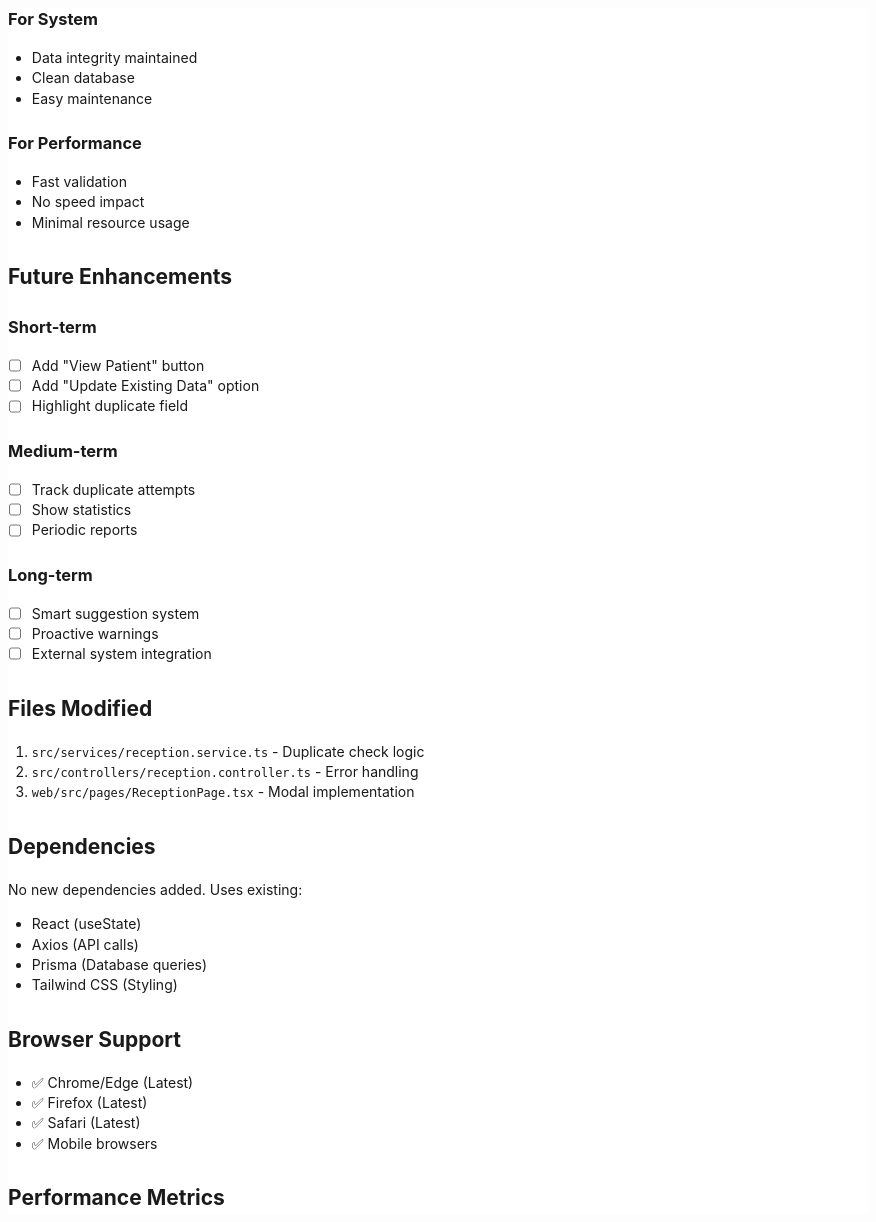 ### For System
- Data integrity maintained
- Clean database
- Easy maintenance

### For Performance
- Fast validation
- No speed impact
- Minimal resource usage

## Future Enhancements

### Short-term
- [ ] Add "View Patient" button
- [ ] Add "Update Existing Data" option
- [ ] Highlight duplicate field

### Medium-term
- [ ] Track duplicate attempts
- [ ] Show statistics
- [ ] Periodic reports

### Long-term
- [ ] Smart suggestion system
- [ ] Proactive warnings
- [ ] External system integration

## Files Modified

1. `src/services/reception.service.ts` - Duplicate check logic
2. `src/controllers/reception.controller.ts` - Error handling
3. `web/src/pages/ReceptionPage.tsx` - Modal implementation

## Dependencies

No new dependencies added. Uses existing:
- React (useState)
- Axios (API calls)
- Prisma (Database queries)
- Tailwind CSS (Styling)

## Browser Support

- ✅ Chrome/Edge (Latest)
- ✅ Firefox (Latest)
- ✅ Safari (Latest)
- ✅ Mobile browsers

## Performance Metrics
